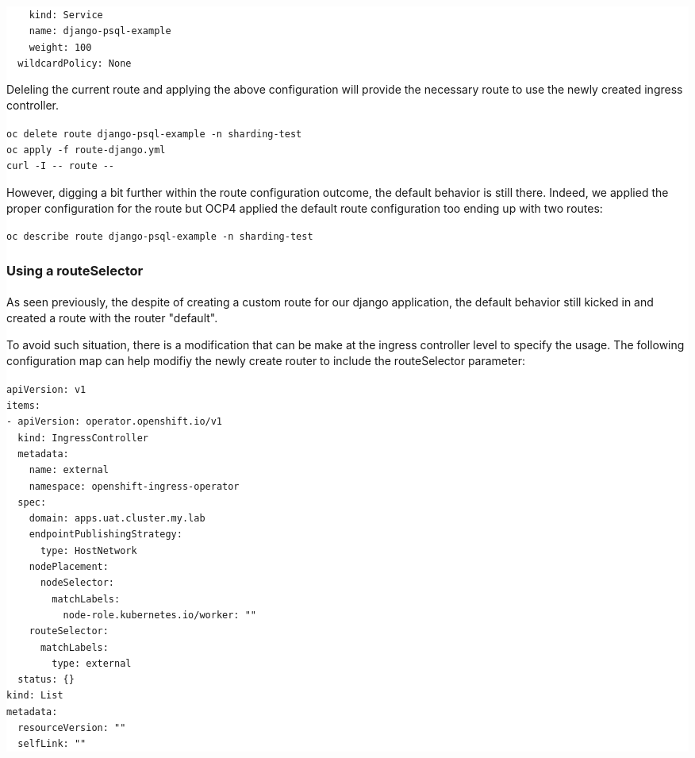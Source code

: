 ``` 
    kind: Service
    name: django-psql-example
    weight: 100
  wildcardPolicy: None
```

Deleling the current route and applying the above configuration will provide the necessary route to use the newly created ingress controller.

```
oc delete route django-psql-example -n sharding-test
oc apply -f route-django.yml
curl -I -- route --
```

However, digging a bit further within the route configuration outcome, the default behavior is still there. Indeed, we applied the proper configuration for the route but OCP4 applied the default route configuration too ending up with two routes:

```
oc describe route django-psql-example -n sharding-test 
``` 

### Using a routeSelector
As seen previously, the despite of creating a custom route for our django application, the default behavior still kicked in and created a route with the router "default".

To avoid such situation, there is a modification that can be make at the ingress controller level to specify the usage. The following configuration map can help modifiy the newly create router to include the routeSelector parameter:

``` 
apiVersion: v1
items:
- apiVersion: operator.openshift.io/v1
  kind: IngressController
  metadata:
    name: external
    namespace: openshift-ingress-operator
  spec:
    domain: apps.uat.cluster.my.lab
    endpointPublishingStrategy:
      type: HostNetwork
    nodePlacement:
      nodeSelector:
        matchLabels:
          node-role.kubernetes.io/worker: ""
    routeSelector:
      matchLabels:
        type: external
  status: {}
kind: List
metadata:
  resourceVersion: ""
  selfLink: ""
```
